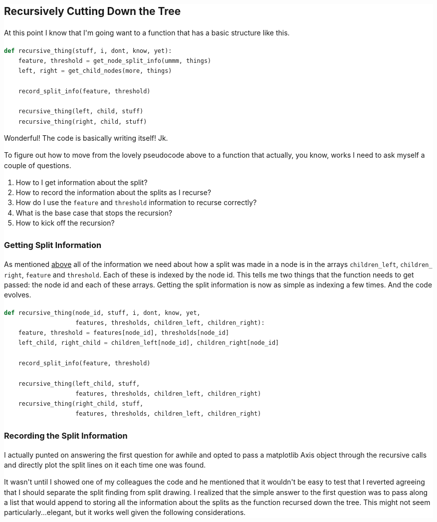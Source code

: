 ## Recursively Cutting Down the Tree

At this point I know that I'm going want to a function that has a basic structure like this.

```python
def recursive_thing(stuff, i, dont, know, yet):
    feature, threshold = get_node_split_info(ummm, things)
    left, right = get_child_nodes(more, things)

    record_split_info(feature, threshold)

    recursive_thing(left, child, stuff)
    recursive_thing(right, child, stuff)
```

Wonderful! The code is basically writing itself! Jk.

To figure out how to move from the lovely pseudocode above to a function that actually, you know, works I need to ask myself a couple of questions.

1. How to I get information about the split?
2. How to record the information about the splits as I recurse?
3. How do I use the `feature` and `threshold` information to recurse correctly?
4. What is the base case that stops the recursion?
5. How to kick off the recursion?

### Getting Split Information

As mentioned [above](#cython-time) all of the information we need about how a split was made in a node is in the arrays `children_left`, `children_right`, `feature` and `threshold`. Each of these is indexed by the node id. This tells me two things that the function needs to get passed: the node id and each of these arrays. Getting the split information is now as simple as indexing a few times. And the code evolves.

```python
def recursive_thing(node_id, stuff, i, dont, know, yet,
                    features, thresholds, children_left, children_right):
    feature, threshold = features[node_id], thresholds[node_id]
    left_child, right_child = children_left[node_id], children_right[node_id]

    record_split_info(feature, threshold)

    recursive_thing(left_child, stuff,
                    features, thresholds, children_left, children_right)
    recursive_thing(right_child, stuff,
                    features, thresholds, children_left, children_right)
```

### Recording the Split Information

I actually punted on answering the first question for awhile and opted to pass a matplotlib Axis object through the recursive calls and directly plot the split lines on it each time one was found.

It wasn't until I showed one of my colleagues the code and he mentioned that it wouldn't be easy to test that I reverted agreeing that I should separate the split finding from split drawing. I realized that the simple answer to the first question was to pass along a list that would append to storing all the information about the splits as the function recursed down the tree. This might not seem particularly...elegant, but it works well given the following considerations.
